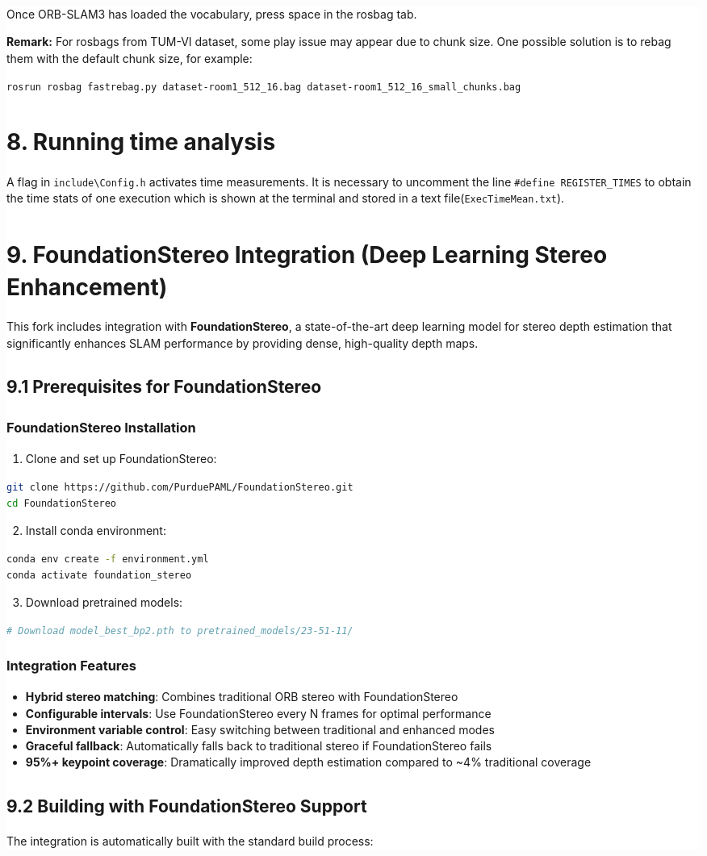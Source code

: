 Once ORB-SLAM3 has loaded the vocabulary, press space in the rosbag tab.

**Remark:** For rosbags from TUM-VI dataset, some play issue may appear due to chunk size. One possible solution is to rebag them with the default chunk size, for example:
  ```
  rosrun rosbag fastrebag.py dataset-room1_512_16.bag dataset-room1_512_16_small_chunks.bag
  ```

# 8. Running time analysis
A flag in `include\Config.h` activates time measurements. It is necessary to uncomment the line `#define REGISTER_TIMES` to obtain the time stats of one execution which is shown at the terminal and stored in a text file(`ExecTimeMean.txt`).

# 9. FoundationStereo Integration (Deep Learning Stereo Enhancement)

This fork includes integration with **FoundationStereo**, a state-of-the-art deep learning model for stereo depth estimation that significantly enhances SLAM performance by providing dense, high-quality depth maps.

## 9.1 Prerequisites for FoundationStereo

### FoundationStereo Installation
1. Clone and set up FoundationStereo:
```bash
git clone https://github.com/PurduePAML/FoundationStereo.git
cd FoundationStereo
```

2. Install conda environment:
```bash
conda env create -f environment.yml
conda activate foundation_stereo
```

3. Download pretrained models:
```bash
# Download model_best_bp2.pth to pretrained_models/23-51-11/
```

### Integration Features
- **Hybrid stereo matching**: Combines traditional ORB stereo with FoundationStereo
- **Configurable intervals**: Use FoundationStereo every N frames for optimal performance
- **Environment variable control**: Easy switching between traditional and enhanced modes
- **Graceful fallback**: Automatically falls back to traditional stereo if FoundationStereo fails
- **95%+ keypoint coverage**: Dramatically improved depth estimation compared to ~4% traditional coverage

## 9.2 Building with FoundationStereo Support

The integration is automatically built with the standard build process:
